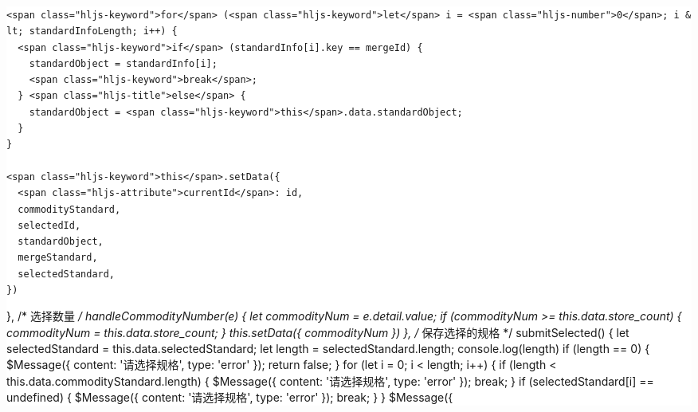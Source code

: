     <span class="hljs-keyword">for</span> (<span class="hljs-keyword">let</span> i = <span class="hljs-number">0</span>; i &lt; standardInfoLength; i++) {
      <span class="hljs-keyword">if</span> (standardInfo[i].key == mergeId) {
        standardObject = standardInfo[i];
        <span class="hljs-keyword">break</span>;
      } <span class="hljs-title">else</span> {
        standardObject = <span class="hljs-keyword">this</span>.data.standardObject;
      }
    }

    <span class="hljs-keyword">this</span>.setData({
      <span class="hljs-attribute">currentId</span>: id,
      commodityStandard,
      selectedId,
      standardObject,
      mergeStandard,
      selectedStandard,
    })

  },
  <span class="hljs-comment">/* 选择数量 */</span>
  handleCommodityNumber(e) {
      <span class="hljs-keyword">let</span> commodityNum = e.detail.value;
      <span class="hljs-keyword">if</span> (commodityNum &gt;= <span class="hljs-keyword">this</span>.data.store_count) {
          commodityNum = <span class="hljs-keyword">this</span>.data.store_count;
      }
      <span class="hljs-keyword">this</span>.setData({
          commodityNum
      })
  },
  <span class="hljs-comment">/* 保存选择的规格 */</span>
  submitSelected() {
      <span class="hljs-keyword">let</span> selectedStandard = <span class="hljs-keyword">this</span>.data.selectedStandard;
      <span class="hljs-keyword">let</span> length = selectedStandard.length;
      <span class="hljs-built_in">console</span>.log(length)
      <span class="hljs-keyword">if</span> (length == <span class="hljs-number">0</span>) {
          $Message({
              <span class="hljs-attribute">content</span>: <span class="hljs-string">'请选择规格'</span>,
              <span class="hljs-attribute">type</span>: <span class="hljs-string">'error'</span>
          });
          <span class="hljs-keyword">return</span> <span class="hljs-literal">false</span>;
      }
      <span class="hljs-keyword">for</span> (<span class="hljs-keyword">let</span> i = <span class="hljs-number">0</span>; i &lt; length; i++) {
          <span class="hljs-keyword">if</span> (length &lt; <span class="hljs-keyword">this</span>.data.commodityStandard.length) {
              $Message({
                  <span class="hljs-attribute">content</span>: <span class="hljs-string">'请选择规格'</span>,
                  <span class="hljs-attribute">type</span>: <span class="hljs-string">'error'</span>
              });
              <span class="hljs-keyword">break</span>;
          }
          <span class="hljs-keyword">if</span> (selectedStandard[i] == <span class="hljs-literal">undefined</span>) {
              $Message({
                  <span class="hljs-attribute">content</span>: <span class="hljs-string">'请选择规格'</span>,
                  <span class="hljs-attribute">type</span>: <span class="hljs-string">'error'</span>
              });
              <span class="hljs-keyword">break</span>;
          }
      }
      $Message({